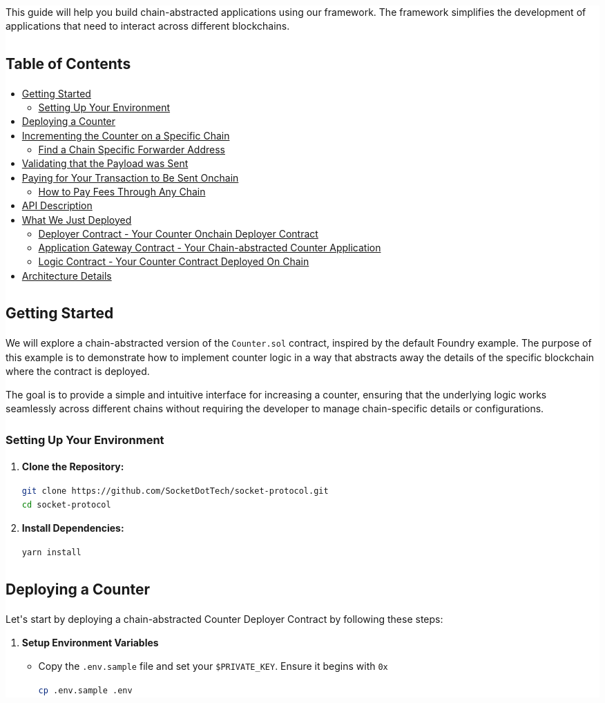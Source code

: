 This guide will help you build chain-abstracted applications using our framework. The framework simplifies the development of applications that need to interact across different blockchains.

## Table of Contents

- [Getting Started](#getting-started)
  - [Setting Up Your Environment](#setting-up-your-environment)
- [Deploying a Counter](#deploying-a-counter)
- [Incrementing the Counter on a Specific Chain](#incrementing-the-counter-on-a-specific-chain)
  - [Find a Chain Specific Forwarder Address](#find-a-chain-specific-forwarder-address)
- [Validating that the Payload was Sent](#validating-that-the-payload-was-sent)
- [Paying for Your Transaction to Be Sent Onchain](#paying-for-your-transaction-to-be-sent-onchain)
  - [How to Pay Fees Through Any Chain](#how-to-pay-fees-through-any-chain)
- [API Description](#api-description)
- [What We Just Deployed](#what-we-just-deployed)
  - [Deployer Contract - Your Counter Onchain Deployer Contract](#deployer-contract---your-counter-onchain-deployer-contract)
  - [Application Gateway Contract - Your Chain-abstracted Counter Application](#application-gateway-contract---your-chain-abstracted-counter-application)
  - [Logic Contract - Your Counter Contract Deployed On Chain](#logic-contract---your-counter-contract-deployed-on-chain)
- [Architecture Details](#architecture-details)

## Getting Started

We will explore a chain-abstracted version of the `Counter.sol` contract, inspired by the default Foundry example. The purpose of this example is to demonstrate how to implement counter logic in a way that abstracts away the details of the specific blockchain where the contract is deployed.

The goal is to provide a simple and intuitive interface for increasing a counter, ensuring that the underlying logic works seamlessly across different chains without requiring the developer to manage chain-specific details or configurations.

### Setting Up Your Environment

1. **Clone the Repository:**
   ```bash
   git clone https://github.com/SocketDotTech/socket-protocol.git
   cd socket-protocol
   ```
2. **Install Dependencies:**
   ```bash
   yarn install
   ```

## Deploying a Counter

Let's start by deploying a chain-abstracted Counter Deployer Contract by following these steps:

1. **Setup Environment Variables**

   - Copy the `.env.sample` file and set your `$PRIVATE_KEY`. Ensure it begins with `0x`
     ```bash
     cp .env.sample .env
     ```
